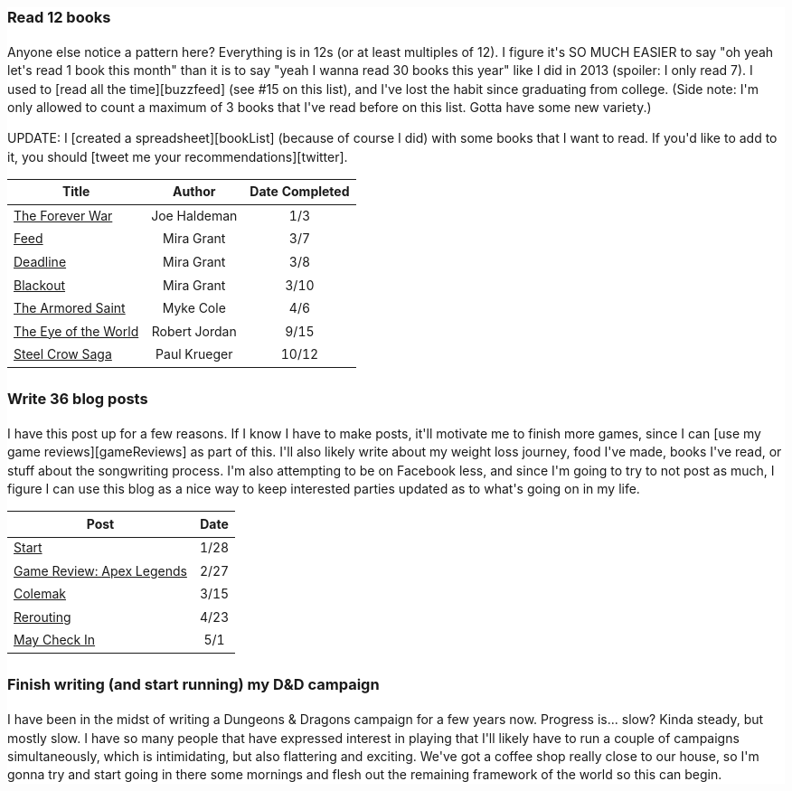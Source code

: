 ### Read 12 books

Anyone else notice a pattern here? Everything is in 12s (or at least multiples of 12). I figure it's SO MUCH EASIER to say "oh yeah let's read 1 book this month" than it is to say "yeah I wanna read 30 books this year" like I did in 2013 (spoiler: I only read 7). I used to [read all the time][buzzfeed] (see #15 on this list), and I've lost the habit since graduating from college. (Side note: I'm only allowed to count a maximum of 3 books that I've read before on this list. Gotta have some new variety.)

UPDATE: I [created a spreadsheet][bookList] (because of course I did) with some books that I want to read. If you'd like to add to it, you should [tweet me your recommendations][twitter].

| Title  | Author  | Date Completed  |
|---|:-:|:-:|
| [The Forever War](https://amzn.to/2Rj0nt5)  | Joe Haldeman  | 1/3  |
| [Feed](https://amzn.to/2TwSOjE)  | Mira Grant  | 3/7  |
| [Deadline](https://amzn.to/2XSUbHF)  | Mira Grant  | 3/8  |
| [Blackout](https://amzn.to/2SYB23o)  | Mira Grant  | 3/10  |
| [The Armored Saint](https://amzn.to/2WWCPIK)  | Myke Cole  | 4/6  |
| [The Eye of the World](https://amzn.to/37pL0U3) | Robert Jordan | 9/15 |
| [Steel Crow Saga](https://amzn.to/37nj4Al) | Paul Krueger | 10/12 |

### Write 36 blog posts

I have this post up for a few reasons. If I know I have to make posts, it'll motivate me to finish more games, since I can [use my game reviews][gameReviews] as part of this. I'll also likely write about my weight loss journey, food I've made, books I've read, or stuff about the songwriting process. I'm also attempting to be on Facebook less, and since I'm going to try to not post as much, I figure I can use this blog as a nice way to keep interested parties updated as to what's going on in my life.

| Post | Date |
|---|:-:|
| [Start](/start/) | 1/28 |
| [Game Review: Apex Legends](/apex-legends/) | 2/27 |
| [Colemak](/colemak/) | 3/15 |
| [Rerouting](/rerouting/) | 4/23 |
| [May Check In](/may-check-in/) | 5/1 |

### Finish writing (and start running) my D&D campaign

I have been in the midst of writing a Dungeons & Dragons campaign for a few years now. Progress is... slow? Kinda steady, but mostly slow. I have so many people that have expressed interest in playing that I'll likely have to run a couple of campaigns simultaneously, which is intimidating, but also flattering and exciting. We've got a coffee shop really close to our house, so I'm gonna try and start going in there some mornings and flesh out the remaining framework of the world so this can begin.


[^1]: Well, almost. It's only the 23rd, and stranger things have happened.
[goalImg]: https://www.incimages.com/uploaded_files/image/970x450/getty_537586633_262861.jpg "2019 Goals"
[houseBlog]: https://niclake.me/we-bought-a-house/
[TMPY]: https://themusicplaysyou.bandcamp.com/
[gamesList]: https://docs.google.com/spreadsheets/d/1zg-SOYI8DlH-ibSNslfPtq0xJB4sEMb_7OHKbq2qclk/edit?usp=sharing
[buzzfeed]: https://www.buzzfeed.com/ariannarebolini/signs-you-were-a-total-bookworm-as-a-kid
[bookList]: https://docs.google.com/spreadsheets/d/1-1PcHF6xzFKTaTvxnfjm6bVgo4pd5yIr3nbxsbckoFo/edit?usp=sharing
[gameReviews]: https://niclake.me/categories#Review
[twitter]: http://twitter.com/niclake